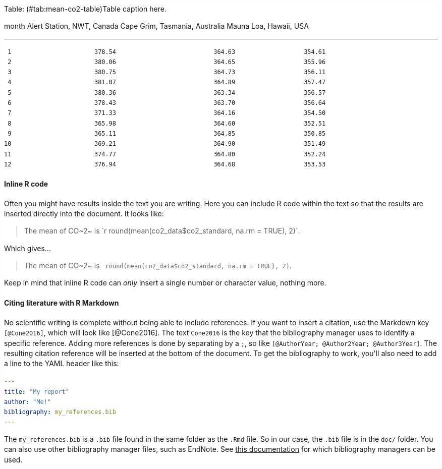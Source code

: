 
Table: (\#tab:mean-co2-table)Table caption here.

 month   Alert Station, NWT, Canada   Cape Grim, Tasmania, Australia   Mauna Loa, Hawaii, USA
------  ---------------------------  -------------------------------  -----------------------
     1                       378.54                           364.63                   354.61
     2                       380.06                           364.65                   355.96
     3                       380.75                           364.73                   356.11
     4                       381.07                           364.89                   357.47
     5                       380.36                           363.34                   356.57
     6                       378.43                           363.70                   356.64
     7                       371.33                           364.16                   354.50
     8                       365.98                           364.60                   352.51
     9                       365.11                           364.85                   350.85
    10                       369.21                           364.90                   351.49
    11                       374.77                           364.80                   352.24
    12                       376.94                           364.68                   353.53

#### Inline R code

Often you might have results inside the text you are writing. Here you can
include R code within the text so that the results are inserted directly
into the document. It looks like:

> The mean of CO~2~ is &#96;r round(mean(co2_data$co2_standard, na.rm = TRUE), 2)&#96;.

Which gives...

> The mean of CO~2~ is ` round(mean(co2_data$co2_standard, na.rm = TRUE), 2)`.

Keep in mind that inline R code can *only* insert a single number or character
value, nothing more.

#### Citing literature with R Markdown

No scientific writing is complete without being able to include references. If
you want to insert a citation, use the Markdown key `[@Cone2016]`, which will
look like [@Cone2016]. The text `Cone2016` is the key that the bibliography
manager uses to identify a specific reference. Adding more references is done
by separating by a `;`, so like `[@AuthorYear; @Author2Year; @Author3Year]`. The
resulting citation reference will be inserted at the bottom of the document. To
get the bibliography to work, you'll also need to add a line to the YAML header
like this:

```yaml
---
title: "My report"
author: "Me!"
bibliography: my_references.bib
---
```

The `my_references.bib` is a `.bib` file found in the same folder as the `.Rmd`
file. So in our case, the `.bib` file is in the `doc/` folder. You can also use
other bibliography manager files, such as EndNote.
See [this documentation](https://rmarkdown.rstudio.com/authoring_bibliographies_and_citations.html#specifying_a_bibliography)
for which bibliography managers can be used.


[^base-r]: You may encounter some who say you shouldn't rely on packages and
[^only-use-base]: You may hear some people say "oh, don't bother with R
[^1]: Footnote content.
[^1]: Footnote content.
[^1]: This is the first footnote.
[^reference]: This is the next footnote.
[links]: https://github.com
[links]: https://github.com
[^tinytex]: Knitting to PDF requires LaTeX, which you can install from [tinytex][tinytex].
[^md-to-word]: If you really want to do it, the best way is to create your